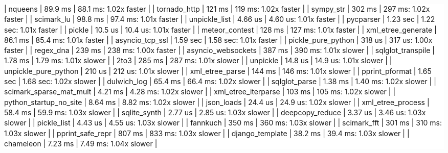 | nqueens                    | 89.9 ms                                                      | 88.1 ms: 1.02x faster                                                        |
| tornado_http               | 121 ms                                                       | 119 ms: 1.02x faster                                                         |
| sympy_str                  | 302 ms                                                       | 297 ms: 1.02x faster                                                         |
| scimark_lu                 | 98.8 ms                                                      | 97.4 ms: 1.01x faster                                                        |
| unpickle_list              | 4.66 us                                                      | 4.60 us: 1.01x faster                                                        |
| pycparser                  | 1.23 sec                                                     | 1.22 sec: 1.01x faster                                                       |
| pickle                     | 10.5 us                                                      | 10.4 us: 1.01x faster                                                        |
| meteor_contest             | 128 ms                                                       | 127 ms: 1.01x faster                                                         |
| xml_etree_generate         | 86.1 ms                                                      | 85.4 ms: 1.01x faster                                                        |
| asyncio_tcp_ssl            | 1.59 sec                                                     | 1.58 sec: 1.01x faster                                                       |
| pickle_pure_python         | 318 us                                                       | 317 us: 1.00x faster                                                         |
| regex_dna                  | 239 ms                                                       | 238 ms: 1.00x faster                                                         |
| asyncio_websockets         | 387 ms                                                       | 390 ms: 1.01x slower                                                         |
| sqlglot_transpile          | 1.78 ms                                                      | 1.79 ms: 1.01x slower                                                        |
| 2to3                       | 285 ms                                                       | 287 ms: 1.01x slower                                                         |
| unpickle                   | 14.8 us                                                      | 14.9 us: 1.01x slower                                                        |
| unpickle_pure_python       | 210 us                                                       | 212 us: 1.01x slower                                                         |
| xml_etree_parse            | 144 ms                                                       | 146 ms: 1.01x slower                                                         |
| pprint_pformat             | 1.65 sec                                                     | 1.68 sec: 1.02x slower                                                       |
| dulwich_log                | 65.4 ms                                                      | 66.4 ms: 1.02x slower                                                        |
| sqlglot_parse              | 1.38 ms                                                      | 1.40 ms: 1.02x slower                                                        |
| scimark_sparse_mat_mult    | 4.21 ms                                                      | 4.28 ms: 1.02x slower                                                        |
| xml_etree_iterparse        | 103 ms                                                       | 105 ms: 1.02x slower                                                         |
| python_startup_no_site     | 8.64 ms                                                      | 8.82 ms: 1.02x slower                                                        |
| json_loads                 | 24.4 us                                                      | 24.9 us: 1.02x slower                                                        |
| xml_etree_process          | 58.4 ms                                                      | 59.9 ms: 1.03x slower                                                        |
| sqlite_synth               | 2.77 us                                                      | 2.85 us: 1.03x slower                                                        |
| deepcopy_reduce            | 3.37 us                                                      | 3.46 us: 1.03x slower                                                        |
| pickle_list                | 4.43 us                                                      | 4.55 us: 1.03x slower                                                        |
| fannkuch                   | 350 ms                                                       | 360 ms: 1.03x slower                                                         |
| scimark_fft                | 301 ms                                                       | 310 ms: 1.03x slower                                                         |
| pprint_safe_repr           | 807 ms                                                       | 833 ms: 1.03x slower                                                         |
| django_template            | 38.2 ms                                                      | 39.4 ms: 1.03x slower                                                        |
| chameleon                  | 7.23 ms                                                      | 7.49 ms: 1.04x slower                                                        |